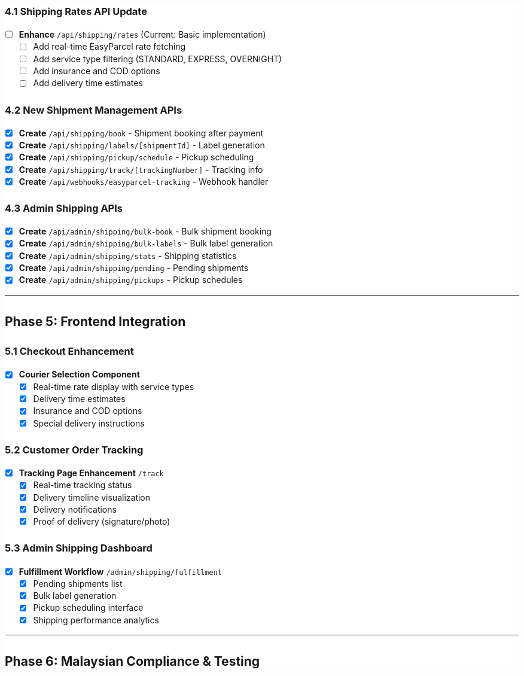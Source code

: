 ### 4.1 Shipping Rates API Update
- [ ] **Enhance** `/api/shipping/rates` (Current: Basic implementation)
  - [ ] Add real-time EasyParcel rate fetching
  - [ ] Add service type filtering (STANDARD, EXPRESS, OVERNIGHT)
  - [ ] Add insurance and COD options
  - [ ] Add delivery time estimates

### 4.2 New Shipment Management APIs
- [x] **Create** `/api/shipping/book` - Shipment booking after payment
- [x] **Create** `/api/shipping/labels/[shipmentId]` - Label generation
- [x] **Create** `/api/shipping/pickup/schedule` - Pickup scheduling
- [x] **Create** `/api/shipping/track/[trackingNumber]` - Tracking info
- [x] **Create** `/api/webhooks/easyparcel-tracking` - Webhook handler

### 4.3 Admin Shipping APIs
- [x] **Create** `/api/admin/shipping/bulk-book` - Bulk shipment booking
- [x] **Create** `/api/admin/shipping/bulk-labels` - Bulk label generation
- [x] **Create** `/api/admin/shipping/stats` - Shipping statistics
- [x] **Create** `/api/admin/shipping/pending` - Pending shipments
- [x] **Create** `/api/admin/shipping/pickups` - Pickup schedules

---

## **Phase 5: Frontend Integration**

### 5.1 Checkout Enhancement
- [x] **Courier Selection Component**
  - [x] Real-time rate display with service types
  - [x] Delivery time estimates
  - [x] Insurance and COD options
  - [x] Special delivery instructions

### 5.2 Customer Order Tracking
- [x] **Tracking Page Enhancement** `/track`
  - [x] Real-time tracking status
  - [x] Delivery timeline visualization
  - [x] Delivery notifications
  - [x] Proof of delivery (signature/photo)

### 5.3 Admin Shipping Dashboard
- [x] **Fulfillment Workflow** `/admin/shipping/fulfillment`
  - [x] Pending shipments list
  - [x] Bulk label generation
  - [x] Pickup scheduling interface
  - [x] Shipping performance analytics

---

## **Phase 6: Malaysian Compliance & Testing**
